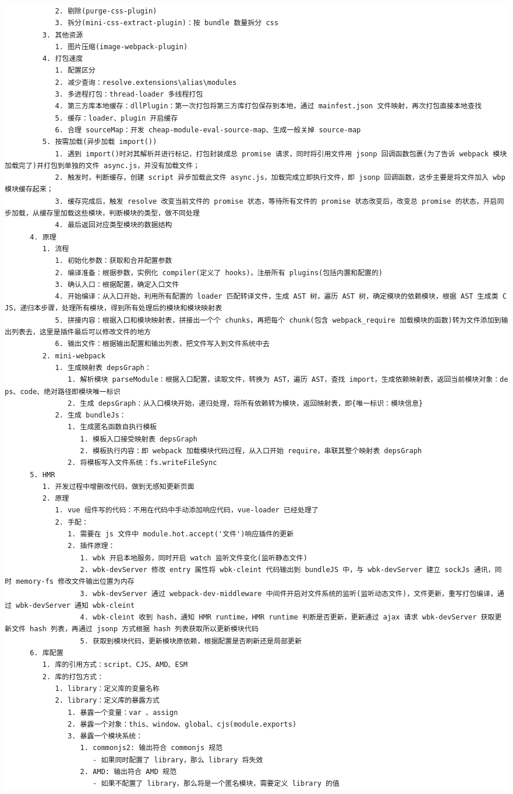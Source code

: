                 2. 剔除(purge-css-plugin)
                3. 拆分(mini-css-extract-plugin)：按 bundle 数量拆分 css
             3. 其他资源
                1. 图片压缩(image-webpack-plugin)
             4. 打包速度
                1. 配置区分
                2. 减少查询：resolve.extensions\alias\modules
                3. 多进程打包：thread-loader 多线程打包
                4. 第三方库本地缓存：dllPlugin：第一次打包将第三方库打包保存到本地，通过 mainfest.json 文件映射，再次打包直接本地查找
                5. 缓存：loader、plugin 开启缓存
                6. 合理 sourceMap：开发 cheap-module-eval-source-map、生成一般关掉 source-map
             5. 按需加载(异步加载 import())
                1. 遇到 import()时对其解析并进行标记，打包封装成总 promise 请求，同时将引用文件用 jsonp 回调函数包裹(为了告诉 webpack 模块加载完了)并打包到单独的文件 async.js，并没有加载文件；
                2. 触发时，判断缓存，创建 script 异步加载此文件 async.js，加载完成立即执行文件，即 jsonp 回调函数，这步主要是将文件加入 wbp 模块缓存起来；
                3. 缓存完成后，触发 resolve 改变当前文件的 promise 状态，等待所有文件的 promise 状态改变后，改变总 promise 的状态，开启同步加载，从缓存里加载这些模块，判断模块的类型，做不同处理
                4. 最后返回对应类型模块的数据结构
          4. 原理
             1. 流程
                1. 初始化参数：获取和合并配置参数
                2. 编译准备：根据参数，实例化 compiler(定义了 hooks)，注册所有 plugins(包括内置和配置的)
                3. 确认入口：根据配置，确定入口文件
                4. 开始编译：从入口开始，利用所有配置的 loader 匹配转译文件，生成 AST 树，遍历 AST 树，确定模块的依赖模块，根据 AST 生成类 CJS，递归本步骤，处理所有模块，得到所有处理后的模块和模块映射表
                5. 拼接内容：根据入口和模块映射表，拼接出一个个 chunks，再把每个 chunk(包含 webpack_require 加载模块的函数)转为文件添加到输出列表去，这里是插件最后可以修改文件的地方
                6. 输出文件：根据输出配置和输出列表，把文件写入到文件系统中去
             2. mini-webpack
                1. 生成映射表 depsGraph：
                   1. 解析模块 parseModule：根据入口配置，读取文件，转换为 AST，遍历 AST，查找 import，生成依赖映射表，返回当前模块对象：deps、code、绝对路径即模块唯一标识
                   2. 生成 depsGraph：从入口模块开始，递归处理，将所有依赖转为模块，返回映射表，即{唯一标识：模块信息}
                2. 生成 bundleJs：
                   1. 生成匿名函数自执行模板
                      1. 模板入口接受映射表 depsGraph
                      2. 模板执行内容：即 webpack 加载模块代码过程，从入口开始 require，串联其整个映射表 depsGraph
                   2. 将模板写入文件系统：fs.writeFileSync
          5. HMR
             1. 开发过程中增删改代码，做到无感知更新页面
             2. 原理
                1. vue 组件写的代码：不用在代码中手动添加响应代码，vue-loader 已经处理了
                2. 手配：
                   1. 需要在 js 文件中 module.hot.accept('文件')响应插件的更新
                   2. 插件原理：
                      1. wbk 开启本地服务，同时开启 watch 监听文件变化(监听静态文件)
                      2. wbk-devServer 修改 entry 属性将 wbk-cleint 代码输出到 bundleJS 中，与 wbk-devServer 建立 sockJs 通讯，同时 memory-fs 修改文件输出位置为内存
                      3. wbk-devServer 通过 webpack-dev-middleware 中间件开启对文件系统的监听(监听动态文件)，文件更新，重写打包编译，通过 wbk-devServer 通知 wbk-cleint
                      4. wbk-cleint 收到 hash，通知 HMR runtime，HMR runtime 判断是否更新，更新通过 ajax 请求 wbk-devServer 获取更新文件 hash 列表，再通过 jsonp 方式根据 hash 列表获取所以更新模块代码
                      5. 获取到模块代码，更新模块原依赖，根据配置是否刷新还是局部更新
          6. 库配置
             1. 库的引用方式：script、CJS、AMD、ESM
             2. 库的打包方式：
                1. library：定义库的变量名称
                2. library：定义库的暴露方式
                   1. 暴露一个变量：var 、assign
                   2. 暴露一个对象：this、window、global、cjs(module.exports)
                   3. 暴露一个模块系统：
                      1. commonjs2: 输出符合 commonjs 规范
                         - 如果同时配置了 library，那么 library 将失效
                      2. AMD: 输出符合 AMD 规范
                         - 如果不配置了 library，那么将是一个匿名模块，需要定义 library 的值